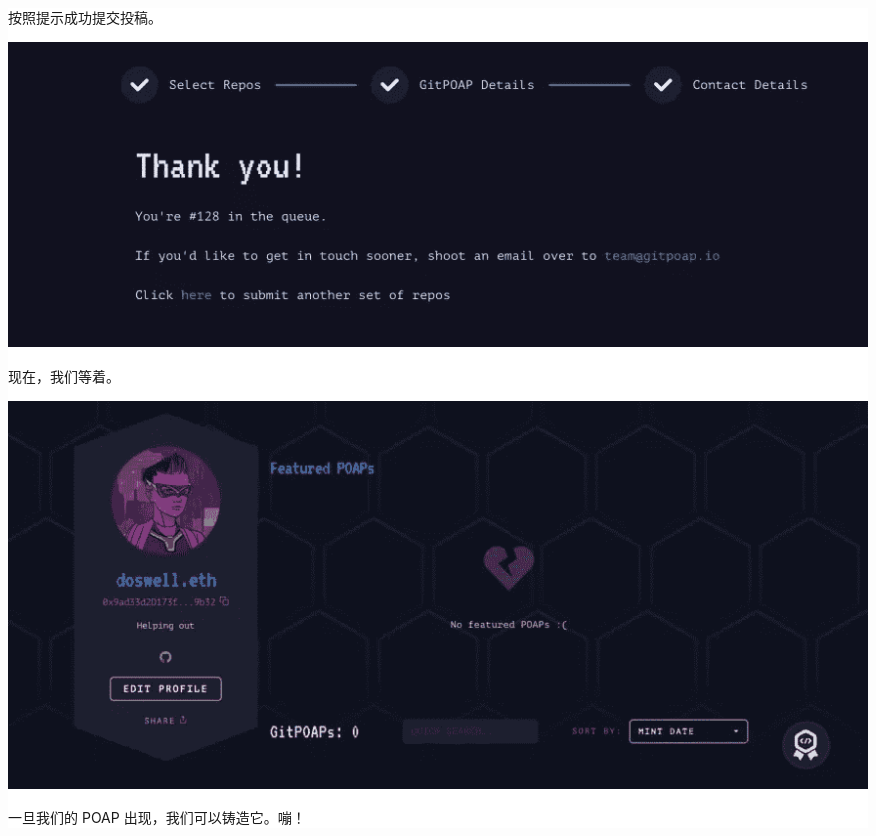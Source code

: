 按照提示成功提交投稿。

![](img/e5f05c1704cc4a8122c6ad12d383a237.png)

现在，我们等着。

![](img/58033097c066aa0b7926b2c230f259a4.png)

一旦我们的 POAP 出现，我们可以铸造它。嘣！
